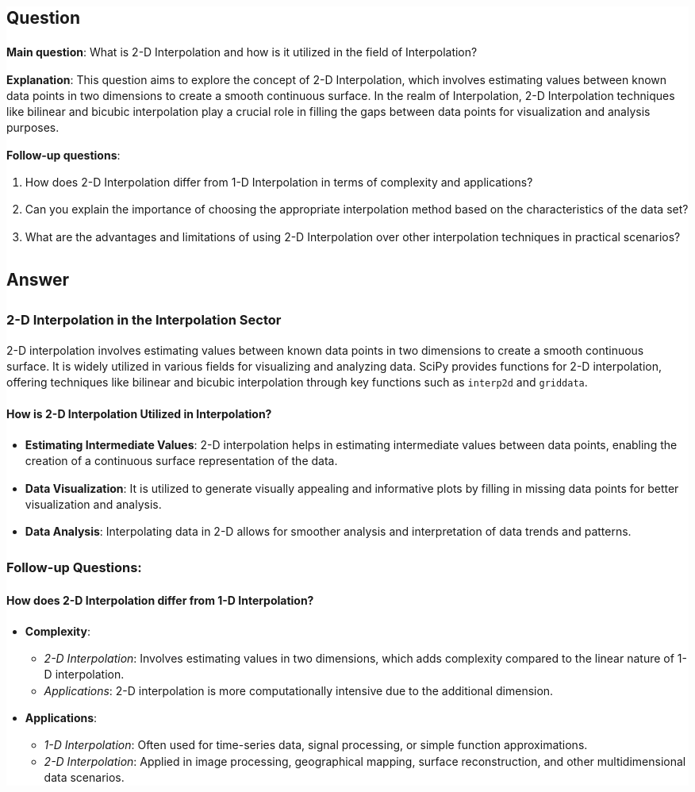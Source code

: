 ## Question
**Main question**: What is 2-D Interpolation and how is it utilized in the field of Interpolation?

**Explanation**: This question aims to explore the concept of 2-D Interpolation, which involves estimating values between known data points in two dimensions to create a smooth continuous surface. In the realm of Interpolation, 2-D Interpolation techniques like bilinear and bicubic interpolation play a crucial role in filling the gaps between data points for visualization and analysis purposes.

**Follow-up questions**:

1. How does 2-D Interpolation differ from 1-D Interpolation in terms of complexity and applications?

2. Can you explain the importance of choosing the appropriate interpolation method based on the characteristics of the data set?

3. What are the advantages and limitations of using 2-D Interpolation over other interpolation techniques in practical scenarios?





## Answer

### 2-D Interpolation in the Interpolation Sector

2-D interpolation involves estimating values between known data points in two dimensions to create a smooth continuous surface. It is widely utilized in various fields for visualizing and analyzing data. SciPy provides functions for 2-D interpolation, offering techniques like bilinear and bicubic interpolation through key functions such as `interp2d` and `griddata`.

#### How is 2-D Interpolation Utilized in Interpolation?

- **Estimating Intermediate Values**: 2-D interpolation helps in estimating intermediate values between data points, enabling the creation of a continuous surface representation of the data.
  
- **Data Visualization**: It is utilized to generate visually appealing and informative plots by filling in missing data points for better visualization and analysis.
  
- **Data Analysis**: Interpolating data in 2-D allows for smoother analysis and interpretation of data trends and patterns.

### Follow-up Questions:

#### How does 2-D Interpolation differ from 1-D Interpolation?

- **Complexity**:
  - *2-D Interpolation*: Involves estimating values in two dimensions, which adds complexity compared to the linear nature of 1-D interpolation.
  - *Applications*: 2-D interpolation is more computationally intensive due to the additional dimension.

- **Applications**:
  - *1-D Interpolation*: Often used for time-series data, signal processing, or simple function approximations.
  - *2-D Interpolation*: Applied in image processing, geographical mapping, surface reconstruction, and other multidimensional data scenarios.
